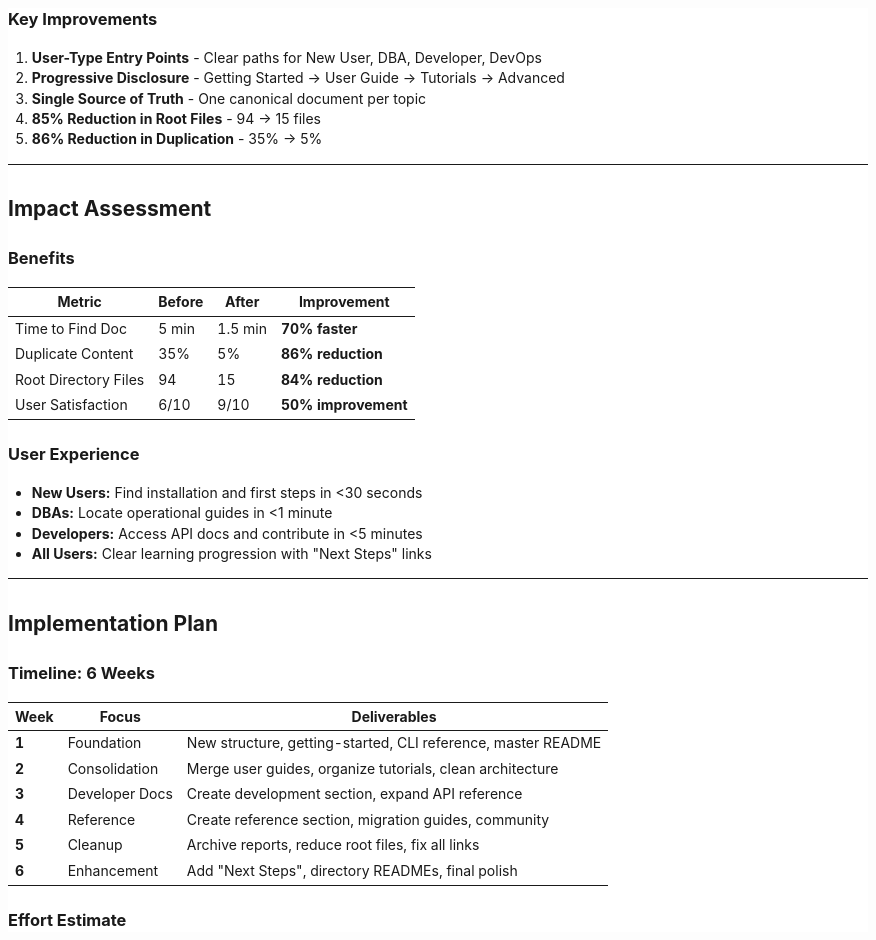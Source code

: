 ### Key Improvements

1. **User-Type Entry Points** - Clear paths for New User, DBA, Developer, DevOps
2. **Progressive Disclosure** - Getting Started → User Guide → Tutorials → Advanced
3. **Single Source of Truth** - One canonical document per topic
4. **85% Reduction in Root Files** - 94 → 15 files
5. **86% Reduction in Duplication** - 35% → 5%

---

## Impact Assessment

### Benefits

| Metric | Before | After | Improvement |
|--------|--------|-------|-------------|
| Time to Find Doc | 5 min | 1.5 min | **70% faster** |
| Duplicate Content | 35% | 5% | **86% reduction** |
| Root Directory Files | 94 | 15 | **84% reduction** |
| User Satisfaction | 6/10 | 9/10 | **50% improvement** |

### User Experience

- **New Users:** Find installation and first steps in <30 seconds
- **DBAs:** Locate operational guides in <1 minute
- **Developers:** Access API docs and contribute in <5 minutes
- **All Users:** Clear learning progression with "Next Steps" links

---

## Implementation Plan

### Timeline: 6 Weeks

| Week | Focus | Deliverables |
|------|-------|--------------|
| **1** | Foundation | New structure, getting-started, CLI reference, master README |
| **2** | Consolidation | Merge user guides, organize tutorials, clean architecture |
| **3** | Developer Docs | Create development section, expand API reference |
| **4** | Reference | Create reference section, migration guides, community |
| **5** | Cleanup | Archive reports, reduce root files, fix all links |
| **6** | Enhancement | Add "Next Steps", directory READMEs, final polish |

### Effort Estimate
